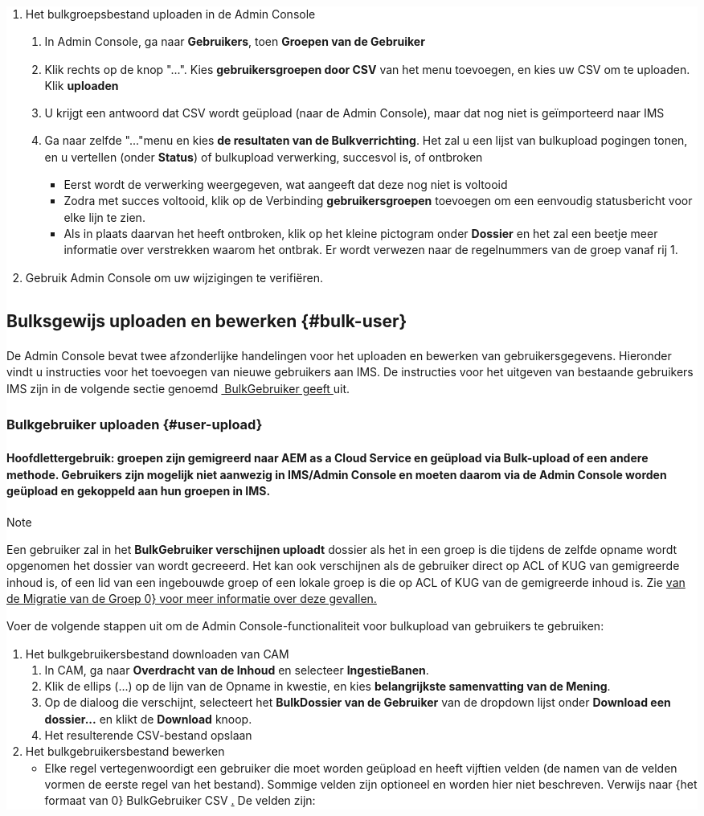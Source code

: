 1. Het bulkgroepsbestand uploaden in de Admin Console

   1. In Admin Console, ga naar **Gebruikers**, toen **Groepen van de Gebruiker**
   1. Klik rechts op de knop &quot;...&quot;. Kies **gebruikersgroepen door CSV** van het menu toevoegen, en kies uw CSV om te uploaden. Klik **uploaden**
   1. U krijgt een antwoord dat CSV wordt geüpload (naar de Admin Console), maar dat nog niet is geïmporteerd naar IMS
   1. Ga naar zelfde &quot;...&quot;menu en kies **de resultaten van de Bulkverrichting**. Het zal u een lijst van bulkupload pogingen tonen, en u vertellen (onder **Status**) of bulkupload verwerking, succesvol is, of ontbroken

      * Eerst wordt de verwerking weergegeven, wat aangeeft dat deze nog niet is voltooid
      * Zodra met succes voltooid, klik op de Verbinding **gebruikersgroepen** toevoegen om een eenvoudig statusbericht voor elke lijn te zien.
      * Als in plaats daarvan het heeft ontbroken, klik op het kleine pictogram onder **Dossier** en het zal een beetje meer informatie over verstrekken waarom het ontbrak.  Er wordt verwezen naar de regelnummers van de groep vanaf rij 1.
1. Gebruik Admin Console om uw wijzigingen te verifiëren.

## Bulksgewijs uploaden en bewerken {#bulk-user}

De Admin Console bevat twee afzonderlijke handelingen voor het uploaden en bewerken van gebruikersgegevens. Hieronder vindt u instructies voor het toevoegen van nieuwe gebruikers aan IMS. De instructies voor het uitgeven van bestaande gebruikers IMS zijn in de volgende sectie genoemd [&#x200B; BulkGebruiker geeft &#x200B;](#user-edit) uit.

### Bulkgebruiker uploaden {#user-upload}

#### Hoofdlettergebruik: groepen zijn gemigreerd naar AEM as a Cloud Service en geüpload via Bulk-upload of een andere methode.  Gebruikers zijn mogelijk niet aanwezig in IMS/Admin Console en moeten daarom via de Admin Console worden geüpload en gekoppeld aan hun groepen in IMS.

>[!NOTE]
>
>Een gebruiker zal in het **BulkGebruiker verschijnen uploadt** dossier als het in een groep is die tijdens de zelfde opname wordt opgenomen het dossier van wordt gecreeerd. Het kan ook verschijnen als de gebruiker direct op ACL of KUG van gemigreerde inhoud is, of een lid van een ingebouwde groep of een lokale groep is die op ACL of KUG van de gemigreerde inhoud is. Zie [&#x200B; van de Migratie van de Groep 0&rbrace; voor meer informatie over deze gevallen.](/help/journey-migration/content-transfer-tool/using-content-transfer-tool/group-migration.md)

Voer de volgende stappen uit om de Admin Console-functionaliteit voor bulkupload van gebruikers te gebruiken:

1. Het bulkgebruikersbestand downloaden van CAM
   1. In CAM, ga naar **Overdracht van de Inhoud** en selecteer **IngestieBanen**.
   1. Klik de ellips (...) op de lijn van de Opname in kwestie, en kies **belangrijkste samenvatting van de Mening**.
   1. Op de dialoog die verschijnt, selecteert het **BulkDossier van de Gebruiker** van de dropdown lijst onder **Download een dossier...** en klikt de **Download** knoop.
   1. Het resulterende CSV-bestand opslaan
1. Het bulkgebruikersbestand bewerken
   * Elke regel vertegenwoordigt een gebruiker die moet worden geüpload en heeft vijftien velden (de namen van de velden vormen de eerste regel van het bestand). Sommige velden zijn optioneel en worden hier niet beschreven. Verwijs naar {het formaat van 0} BulkGebruiker CSV [.  &#x200B;](https://helpx.adobe.com/nl/enterprise/using/bulk-upload-users.html#csv-format)  De velden zijn:
